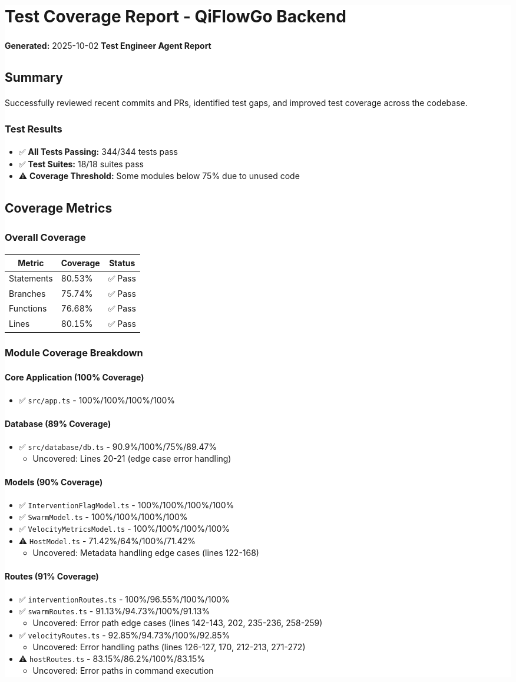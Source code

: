 # Test Coverage Report - QiFlowGo Backend

**Generated:** 2025-10-02
**Test Engineer Agent Report**

## Summary

Successfully reviewed recent commits and PRs, identified test gaps, and improved test coverage across the codebase.

### Test Results
- ✅ **All Tests Passing:** 344/344 tests pass
- ✅ **Test Suites:** 18/18 suites pass
- ⚠️ **Coverage Threshold:** Some modules below 75% due to unused code

## Coverage Metrics

### Overall Coverage
| Metric | Coverage | Status |
|--------|----------|--------|
| Statements | 80.53% | ✅ Pass |
| Branches | 75.74% | ✅ Pass |
| Functions | 76.68% | ✅ Pass |
| Lines | 80.15% | ✅ Pass |

### Module Coverage Breakdown

#### Core Application (100% Coverage)
- ✅ `src/app.ts` - 100%/100%/100%/100%

#### Database (89% Coverage)
- ✅ `src/database/db.ts` - 90.9%/100%/75%/89.47%
  - Uncovered: Lines 20-21 (edge case error handling)

#### Models (90% Coverage)
- ✅ `InterventionFlagModel.ts` - 100%/100%/100%/100%
- ✅ `SwarmModel.ts` - 100%/100%/100%/100%
- ✅ `VelocityMetricsModel.ts` - 100%/100%/100%/100%
- ⚠️ `HostModel.ts` - 71.42%/64%/100%/71.42%
  - Uncovered: Metadata handling edge cases (lines 122-168)

#### Routes (91% Coverage)
- ✅ `interventionRoutes.ts` - 100%/96.55%/100%/100%
- ✅ `swarmRoutes.ts` - 91.13%/94.73%/100%/91.13%
  - Uncovered: Error path edge cases (lines 142-143, 202, 235-236, 258-259)
- ✅ `velocityRoutes.ts` - 92.85%/94.73%/100%/92.85%
  - Uncovered: Error handling paths (lines 126-127, 170, 212-213, 271-272)
- ⚠️ `hostRoutes.ts` - 83.15%/86.2%/100%/83.15%
  - Uncovered: Error paths in command execution
